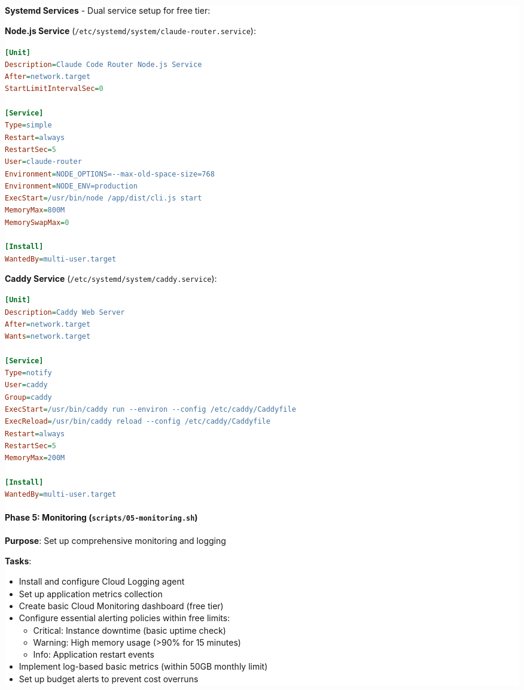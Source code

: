 **Systemd Services** - Dual service setup for free tier:

**Node.js Service** (`/etc/systemd/system/claude-router.service`):
```ini
[Unit]
Description=Claude Code Router Node.js Service
After=network.target
StartLimitIntervalSec=0

[Service]
Type=simple
Restart=always
RestartSec=5
User=claude-router
Environment=NODE_OPTIONS=--max-old-space-size=768
Environment=NODE_ENV=production
ExecStart=/usr/bin/node /app/dist/cli.js start
MemoryMax=800M
MemorySwapMax=0

[Install]
WantedBy=multi-user.target
```

**Caddy Service** (`/etc/systemd/system/caddy.service`):
```ini
[Unit]
Description=Caddy Web Server
After=network.target
Wants=network.target

[Service]
Type=notify
User=caddy
Group=caddy
ExecStart=/usr/bin/caddy run --environ --config /etc/caddy/Caddyfile
ExecReload=/usr/bin/caddy reload --config /etc/caddy/Caddyfile
Restart=always
RestartSec=5
MemoryMax=200M

[Install]
WantedBy=multi-user.target
```

#### Phase 5: Monitoring (`scripts/05-monitoring.sh`)
**Purpose**: Set up comprehensive monitoring and logging

**Tasks**:
- Install and configure Cloud Logging agent
- Set up application metrics collection
- Create basic Cloud Monitoring dashboard (free tier)
- Configure essential alerting policies within free limits:
  - Critical: Instance downtime (basic uptime check)
  - Warning: High memory usage (>90% for 15 minutes)
  - Info: Application restart events
- Implement log-based basic metrics (within 50GB monthly limit)
- Set up budget alerts to prevent cost overruns

